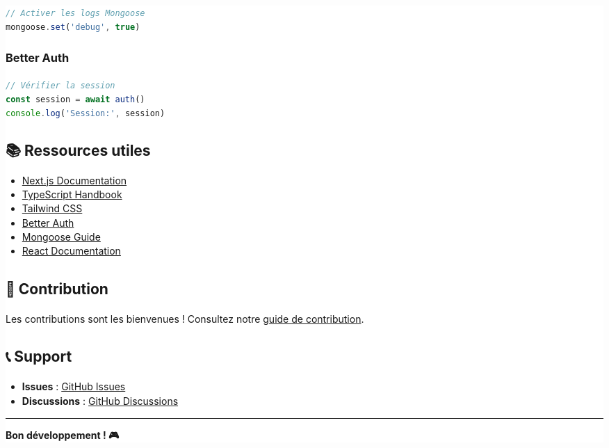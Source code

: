 ```typescript
// Activer les logs Mongoose
mongoose.set('debug', true)
```

### Better Auth

```typescript
// Vérifier la session
const session = await auth()
console.log('Session:', session)
```

## 📚 Ressources utiles

- [Next.js Documentation](https://nextjs.org/docs)
- [TypeScript Handbook](https://www.typescriptlang.org/docs/)
- [Tailwind CSS](https://tailwindcss.com/docs)
- [Better Auth](https://www.better-auth.com/docs)
- [Mongoose Guide](https://mongoosejs.com/docs/guide.html)
- [React Documentation](https://react.dev)

## 🤝 Contribution

Les contributions sont les bienvenues ! Consultez notre [guide de contribution](https://github.com/RiusmaX/tamagotcho/blob/master/CONTRIBUTING.md).

## 📞 Support

- **Issues** : [GitHub Issues](https://github.com/RiusmaX/tamagotcho/issues)
- **Discussions** : [GitHub Discussions](https://github.com/RiusmaX/tamagotcho/discussions)

---

**Bon développement ! 🎮**
